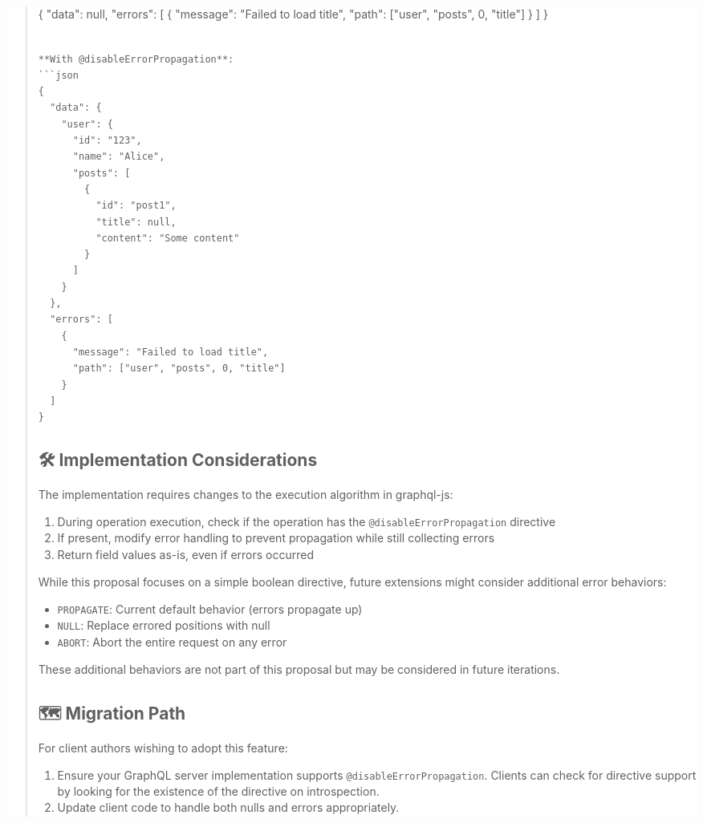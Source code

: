 > {
>   "data": null,
>   "errors": [
>     {
>       "message": "Failed to load title",
>       "path": ["user", "posts", 0, "title"]
>     }
>   ]
> }
> ```
> 
> **With @disableErrorPropagation**:
> ```json
> {
>   "data": {
>     "user": {
>       "id": "123",
>       "name": "Alice",
>       "posts": [
>         {
>           "id": "post1",
>           "title": null,
>           "content": "Some content"
>         }
>       ]
>     }
>   },
>   "errors": [
>     {
>       "message": "Failed to load title",
>       "path": ["user", "posts", 0, "title"]
>     }
>   ]
> }
> ```
> 
> ## 🛠️ Implementation Considerations
> 
> The implementation requires changes to the execution algorithm in graphql-js:
> 
> 1. During operation execution, check if the operation has the `@disableErrorPropagation` directive
> 2. If present, modify error handling to prevent propagation while still collecting errors
> 3. Return field values as-is, even if errors occurred
> 
> While this proposal focuses on a simple boolean directive, future extensions might consider additional error behaviors:
> 
> - `PROPAGATE`: Current default behavior (errors propagate up)
> - `NULL`: Replace errored positions with null
> - `ABORT`: Abort the entire request on any error
> 
> These additional behaviors are not part of this proposal but may be considered in future iterations.
> 
> ## 🗺️ Migration Path
> 
> For client authors wishing to adopt this feature:
> 
> 1. Ensure your GraphQL server implementation supports `@disableErrorPropagation`. Clients can check for directive support by looking for the existence of the directive on introspection.
> 2. Update client code to handle both nulls and errors appropriately.